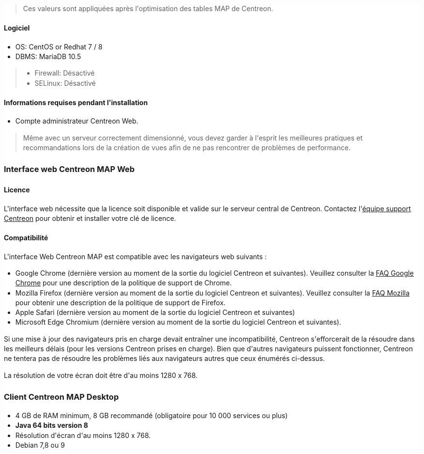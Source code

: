 > Ces valeurs sont appliquées après l'optimisation des tables MAP de Centreon.

#### Logiciel

- OS: CentOS or Redhat 7 / 8
- DBMS: MariaDB 10.5
>- Firewall: Désactivé
>- SELinux: Désactivé

#### Informations requises pendant l'installation

- Compte administrateur Centreon Web.

> Même avec un serveur correctement dimensionné, vous devez garder à l'esprit 
> les meilleures pratiques et recommandations lors de la création de vues 
> afin de ne pas rencontrer de problèmes de performance.

### Interface web Centreon MAP Web

#### Licence

L'interface web nécessite que la licence soit disponible et valide sur le serveur 
central de Centreon. Contactez l'[équipe support Centreon](https://centreon.force.com/) pour obtenir
et installer votre clé de licence.

#### Compatibilité

L'interface Web Centreon MAP est compatible avec les navigateurs web suivants :

* Google Chrome (dernière version au moment de la sortie du logiciel Centreon et suivantes).  Veuillez consulter la [FAQ Google Chrome](https://support.google.com/chrome/a/answer/188447?hl=en) pour une description de la politique de support de Chrome. 
* Mozilla Firefox (dernière version au moment de la sortie du logiciel Centreon et suivantes).  Veuillez consulter la [FAQ Mozilla](https://www.mozilla.org/en-US/firefox/organizations/faq/) pour obtenir une description de la politique de support de Firefox.
* Apple Safari (dernière version au moment de la sortie du logiciel Centreon et suivantes)
* Microsoft Edge Chromium (dernière version au moment de la sortie du logiciel Centreon et suivantes).

Si une mise à jour des navigateurs pris en charge devait entraîner une incompatibilité, Centreon s'efforcerait de la
résoudre dans les meilleurs délais (pour les versions Centreon prises en charge). Bien que d'autres navigateurs puissent
fonctionner, Centreon ne tentera pas de résoudre les problèmes liés aux navigateurs autres que ceux énumérés ci-dessus.

La résolution de votre écran doit être d'au moins 1280 x 768.

### Client Centreon MAP Desktop

- 4 GB de RAM minimum, 8 GB recommandé (obligatoire pour 10 000 services ou plus)
- **Java 64 bits version 8**
- Résolution d'écran d'au moins 1280 x 768.
- Debian 7,8 ou 9
